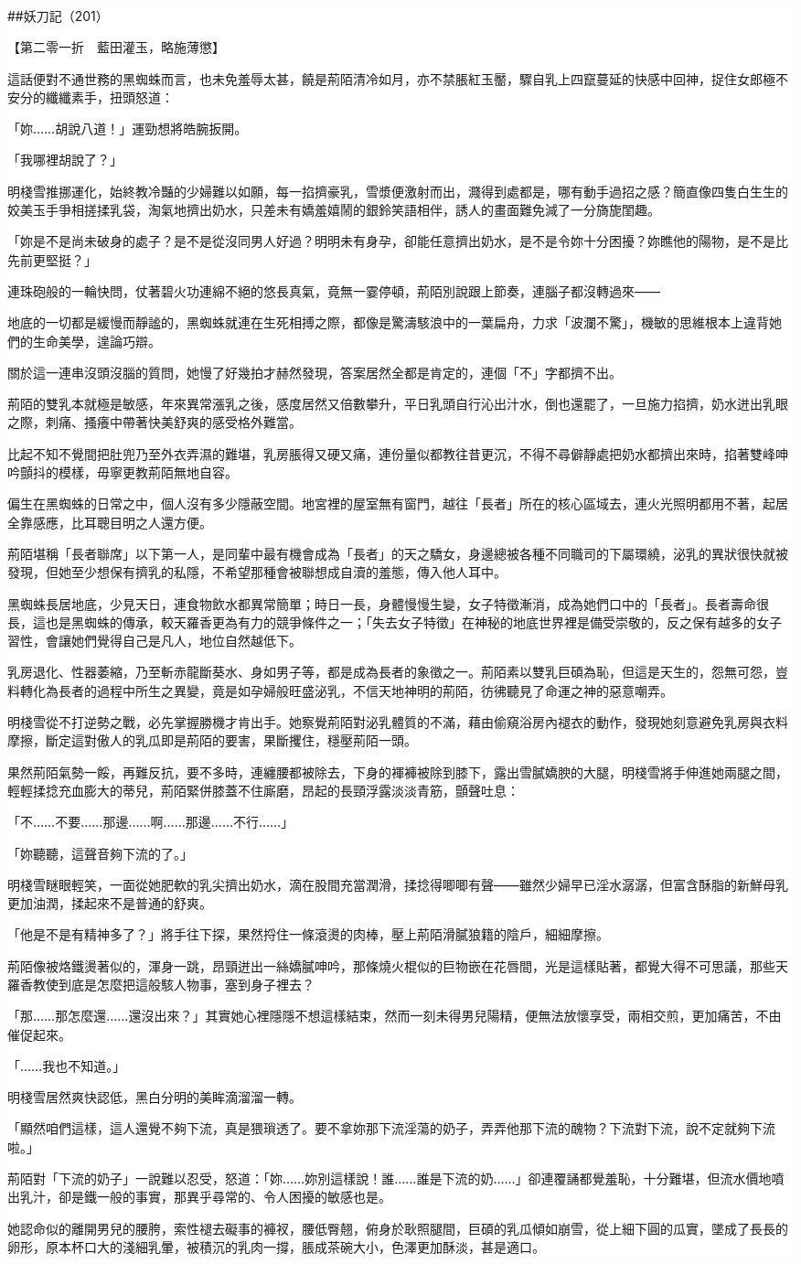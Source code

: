 ##妖刀記（201）


【第二零一折　藍田灌玉，略施薄懲】

這話便對不通世務的黑蜘蛛而言，也未免羞辱太甚，饒是荊陌清冷如月，亦不禁脹紅玉靨，驟自乳上四竄蔓延的快感中回神，捉住女郎極不安分的纖纖素手，扭頭怒道：

「妳……胡說八道！」運勁想將皓腕扳開。

「我哪裡胡說了？」

明棧雪推挪運化，始終教冷豔的少婦難以如願，每一掐擠豪乳，雪漿便激射而出，濺得到處都是，哪有動手過招之感？簡直像四隻白生生的姣美玉手爭相搓揉乳袋，淘氣地擠出奶水，只差未有嬌羞嬉鬧的銀鈴笑語相伴，誘人的畫面難免減了一分旖旎閨趣。

「妳是不是尚未破身的處子？是不是從沒同男人好過？明明未有身孕，卻能任意擠出奶水，是不是令妳十分困擾？妳瞧他的陽物，是不是比先前更堅挺？」

連珠砲般的一輪快問，仗著碧火功連綿不絕的悠長真氣，竟無一霎停頓，荊陌別說跟上節奏，連腦子都沒轉過來——

地底的一切都是緩慢而靜謐的，黑蜘蛛就連在生死相搏之際，都像是驚濤駭浪中的一葉扁舟，力求「波瀾不驚」，機敏的思維根本上違背她們的生命美學，遑論巧辯。

關於這一連串沒頭沒腦的質問，她慢了好幾拍才赫然發現，答案居然全都是肯定的，連個「不」字都擠不出。

荊陌的雙乳本就極是敏感，年來異常漲乳之後，感度居然又倍數攀升，平日乳頭自行沁出汁水，倒也還罷了，一旦施力掐擠，奶水迸出乳眼之際，刺痛、搔癢中帶著快美舒爽的感受格外難當。

比起不知不覺間把肚兜乃至外衣弄濕的難堪，乳房脹得又硬又痛，連份量似都教往昔更沉，不得不尋僻靜處把奶水都擠出來時，掐著雙峰呻吟顫抖的模樣，毋寧更教荊陌無地自容。

偏生在黑蜘蛛的日常之中，個人沒有多少隱蔽空間。地宮裡的屋室無有窗門，越往「長者」所在的核心區域去，連火光照明都用不著，起居全靠感應，比耳聰目明之人還方便。

荊陌堪稱「長者聯席」以下第一人，是同輩中最有機會成為「長者」的天之驕女，身邊總被各種不同職司的下屬環繞，泌乳的異狀很快就被發現，但她至少想保有擠乳的私隱，不希望那種會被聯想成自瀆的羞態，傳入他人耳中。

黑蜘蛛長居地底，少見天日，連食物飲水都異常簡單；時日一長，身體慢慢生變，女子特徵漸消，成為她們口中的「長者」。長者壽命很長，這也是黑蜘蛛的傳承，較天羅香更為有力的競爭條件之一；「失去女子特徵」在神秘的地底世界裡是備受崇敬的，反之保有越多的女子習性，會讓她們覺得自己是凡人，地位自然越低下。

乳房退化、性器萎縮，乃至斬赤龍斷葵水、身如男子等，都是成為長者的象徵之一。荊陌素以雙乳巨碩為恥，但這是天生的，怨無可怨，豈料轉化為長者的過程中所生之異變，竟是如孕婦般旺盛泌乳，不信天地神明的荊陌，彷彿聽見了命運之神的惡意嘲弄。

明棧雪從不打逆勢之戰，必先掌握勝機才肯出手。她察覺荊陌對泌乳體質的不滿，藉由偷窺浴房內褪衣的動作，發現她刻意避免乳房與衣料摩擦，斷定這對傲人的乳瓜即是荊陌的要害，果斷攫住，穩壓荊陌一頭。

果然荊陌氣勢一餒，再難反抗，要不多時，連纏腰都被除去，下身的褌褲被除到膝下，露出雪膩嬌腴的大腿，明棧雪將手伸進她兩腿之間，輕輕揉捻充血膨大的蒂兒，荊陌緊併膝蓋不住廝磨，昂起的長頸浮露淡淡青筋，顫聲吐息：

「不……不要……那邊……啊……那邊……不行……」

「妳聽聽，這聲音夠下流的了。」

明棧雪瞇眼輕笑，一面從她肥軟的乳尖擠出奶水，滴在股間充當潤滑，揉捻得唧唧有聲——雖然少婦早已淫水潺潺，但富含酥脂的新鮮母乳更加油潤，揉起來不是普通的舒爽。

「他是不是有精神多了？」將手往下探，果然捋住一條滾燙的肉棒，壓上荊陌滑膩狼籍的陰戶，細細摩擦。

荊陌像被烙鐵燙著似的，渾身一跳，昂頸迸出一絲嬌膩呻吟，那條燒火棍似的巨物嵌在花唇間，光是這樣貼著，都覺大得不可思議，那些天羅香教使到底是怎麼把這般駭人物事，塞到身子裡去？

「那……那怎麼還……還沒出來？」其實她心裡隱隱不想這樣結束，然而一刻未得男兒陽精，便無法放懷享受，兩相交煎，更加痛苦，不由催促起來。

「……我也不知道。」

明棧雪居然爽快認低，黑白分明的美眸滴溜溜一轉。

「顯然咱們這樣，這人還覺不夠下流，真是猥瑣透了。要不拿妳那下流淫蕩的奶子，弄弄他那下流的醜物？下流對下流，說不定就夠下流啦。」

荊陌對「下流的奶子」一說難以忍受，怒道：「妳……妳別這樣說！誰……誰是下流的奶……」卻連覆誦都覺羞恥，十分難堪，但流水價地噴出乳汁，卻是鐵一般的事實，那異乎尋常的、令人困擾的敏感也是。

她認命似的離開男兒的腰胯，索性褪去礙事的褲衩，腰低臀翹，俯身於耿照腿間，巨碩的乳瓜傾如崩雪，從上細下圓的瓜實，墜成了長長的卵形，原本杯口大的淺細乳暈，被積沉的乳肉一撐，脹成茶碗大小，色澤更加酥淡，甚是適口。
